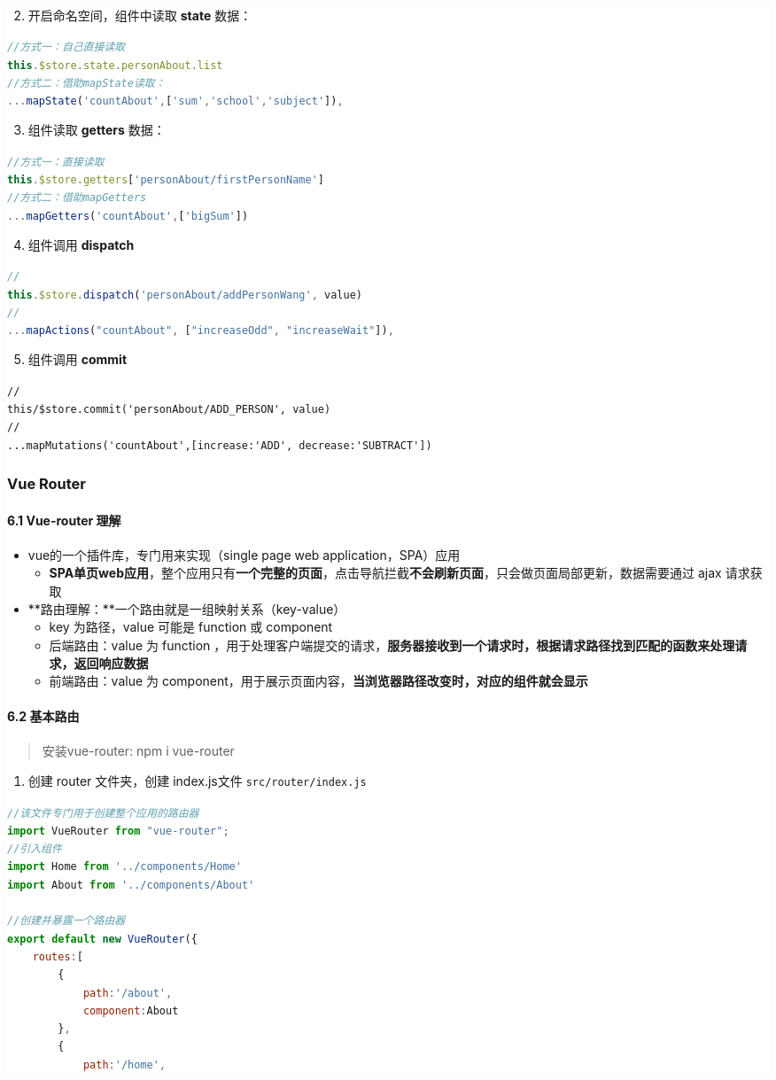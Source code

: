 2. 开启命名空间，组件中读取 **state** 数据：

```js
//方式一：自己直接读取
this.$store.state.personAbout.list
//方式二：借助mapState读取：
...mapState('countAbout',['sum','school','subject']),
```

3. 组件读取 **getters** 数据：

```js
//方式一：直接读取
this.$store.getters['personAbout/firstPersonName']
//方式二：借助mapGetters
...mapGetters('countAbout',['bigSum'])
```

4. 组件调用 **dispatch**

```js
//
this.$store.dispatch('personAbout/addPersonWang', value)
//
...mapActions("countAbout", ["increaseOdd", "increaseWait"]),
```

5. 组件调用 **commit**

```JS
//
this/$store.commit('personAbout/ADD_PERSON', value)
//
...mapMutations('countAbout',[increase:'ADD', decrease:'SUBTRACT'])
```



### Vue Router

#### 6.1 Vue-router 理解

+ vue的一个插件库，专门用来实现（single page web application，SPA）应用
  + **SPA单页web应用**，整个应用只有**一个完整的页面**，点击导航拦截**不会刷新页面**，只会做页面局部更新，数据需要通过 ajax 请求获取
+ **路由理解：**一个路由就是一组映射关系（key-value）
  + key 为路径，value 可能是 function 或 component
  + 后端路由：value 为 function ，用于处理客户端提交的请求，**服务器接收到一个请求时，根据请求路径找到匹配的函数来处理请求，返回响应数据**
  + 前端路由：value 为 component，用于展示页面内容，**当浏览器路径改变时，对应的组件就会显示**

#### 6.2 基本路由

> 安装vue-router: npm i vue-router

1. 创建 router 文件夹，创建 index.js文件 `src/router/index.js`

```js
//该文件专门用于创建整个应用的路由器
import VueRouter from "vue-router";
//引入组件
import Home from '../components/Home'
import About from '../components/About'

//创建并暴露一个路由器
export default new VueRouter({
    routes:[
        {
            path:'/about',
            component:About
        },
        {
            path:'/home',
```